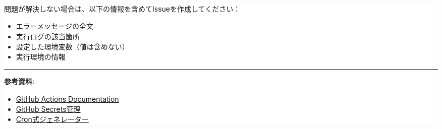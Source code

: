 問題が解決しない場合は、以下の情報を含めてIssueを作成してください：

- エラーメッセージの全文
- 実行ログの該当箇所
- 設定した環境変数（値は含めない）
- 実行環境の情報

---

**参考資料**:
- [GitHub Actions Documentation](https://docs.github.com/ja/actions)
- [GitHub Secrets管理](https://docs.github.com/ja/actions/security-guides/encrypted-secrets)
- [Cron式ジェネレーター](https://crontab.guru/)
